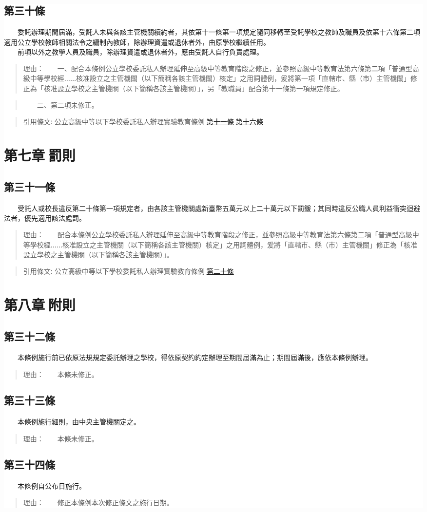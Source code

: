 

第三十條 
---------
　　委託辦理期間屆滿，受託人未與各該主管機關續約者，其依第十一條第一項規定隨同移轉至受託學校之教師及職員及依第十六條第二項適用公立學校教師相關法令之編制內教師，除辦理資遣或退休者外，由原學校繼續任用。  
　　前項以外之教學人員及職員，除辦理資遣或退休者外，應由受託人自行負責處理。  
> 理由：　　一、配合本條例公立學校委託私人辦理延伸至高級中等教育階段之修正，並參照高級中等教育法第六條第二項「普通型高級中等學校經……核准設立之主管機關（以下簡稱各該主管機關）核定」之用詞體例，爰將第一項「直轄市、縣（市）主管機關」修正為「核准設立學校之主管機關（以下簡稱各該主管機關）」，另「教職員」配合第十一條第一項規定修正。

> 　　二、第二項未修正。

> 引用條文: 公立高級中等以下學校委託私人辦理實驗教育條例 [第十一條](../../教育/中等教育/公立高級中等以下學校委託私人辦理實驗教育條例.md#第十一條-) [第十六條](../../教育/中等教育/公立高級中等以下學校委託私人辦理實驗教育條例.md#第十六條-)



第七章 罰則
===========
第三十一條 
-----------
　　受託人或校長違反第二十條第一項規定者，由各該主管機關處新臺幣五萬元以上二十萬元以下罰鍰；其同時違反公職人員利益衝突迴避法者，優先適用該法處罰。  
> 理由：　　配合本條例公立學校委託私人辦理延伸至高級中等教育階段之修正，並參照高級中等教育法第六條第二項「普通型高級中等學校經……核准設立之主管機關（以下簡稱各該主管機關）核定」之用詞體例，爰將「直轄市、縣（市）主管機關」修正為「核准設立學校之主管機關（以下簡稱各該主管機關）」。

> 引用條文: 公立高級中等以下學校委託私人辦理實驗教育條例 [第二十條](../../教育/中等教育/公立高級中等以下學校委託私人辦理實驗教育條例.md#第二十條-)



第八章 附則
===========
第三十二條 
-----------
　　本條例施行前已依原法規規定委託辦理之學校，得依原契約約定辦理至期間屆滿為止；期間屆滿後，應依本條例辦理。  
> 理由：　　本條未修正。



第三十三條 
-----------
　　本條例施行細則，由中央主管機關定之。  
> 理由：　　本條未修正。



第三十四條 
-----------
　　本條例自公布日施行。  
> 理由：　　修正本條例本次修正條文之施行日期。